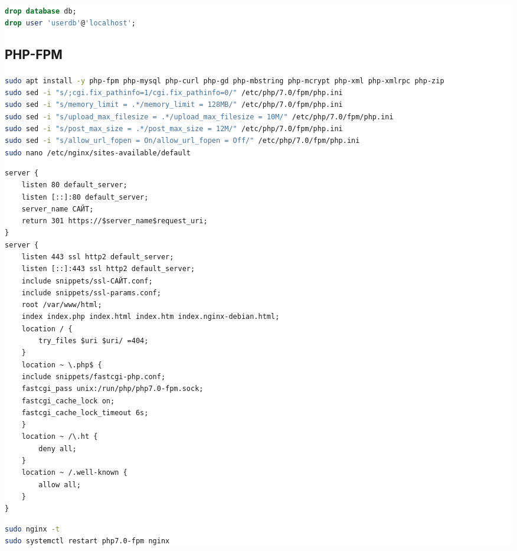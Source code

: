 ```sql
drop database db;
drop user 'userdb'@'localhost';
```

## PHP-FPM
<a id="php-fpm"></a>

```bash
sudo apt install -y php-fpm php-mysql php-curl php-gd php-mbstring php-mcrypt php-xml php-xmlrpc php-zip
sudo sed -i "s/;cgi.fix_pathinfo=1/cgi.fix_pathinfo=0/" /etc/php/7.0/fpm/php.ini
sudo sed -i "s/memory_limit = .*/memory_limit = 128MB/" /etc/php/7.0/fpm/php.ini
sudo sed -i "s/upload_max_filesize = .*/upload_max_filesize = 10M/" /etc/php/7.0/fpm/php.ini
sudo sed -i "s/post_max_size = .*/post_max_size = 12M/" /etc/php/7.0/fpm/php.ini
sudo sed -i "s/allow_url_fopen = On/allow_url_fopen = Off/" /etc/php/7.0/fpm/php.ini
sudo nano /etc/nginx/sites-available/default
```
```nginx
server {
	listen 80 default_server;
	listen [::]:80 default_server;
	server_name САЙТ;
	return 301 https://$server_name$request_uri;
}
server {
	listen 443 ssl http2 default_server;
	listen [::]:443 ssl http2 default_server;
	include snippets/ssl-САЙТ.conf;
	include snippets/ssl-params.conf;
	root /var/www/html;
	index index.php index.html index.htm index.nginx-debian.html;
    location / {
        try_files $uri $uri/ =404;
    }
	location ~ \.php$ {
	include snippets/fastcgi-php.conf;
	fastcgi_pass unix:/run/php/php7.0-fpm.sock;
	fastcgi_cache_lock on;
	fastcgi_cache_lock_timeout 6s;
	}
    location ~ /\.ht {
        deny all;
    }
    location ~ /.well-known {
		allow all;
	}
}
```
```bash
sudo nginx -t
sudo systemctl restart php7.0-fpm nginx
```

